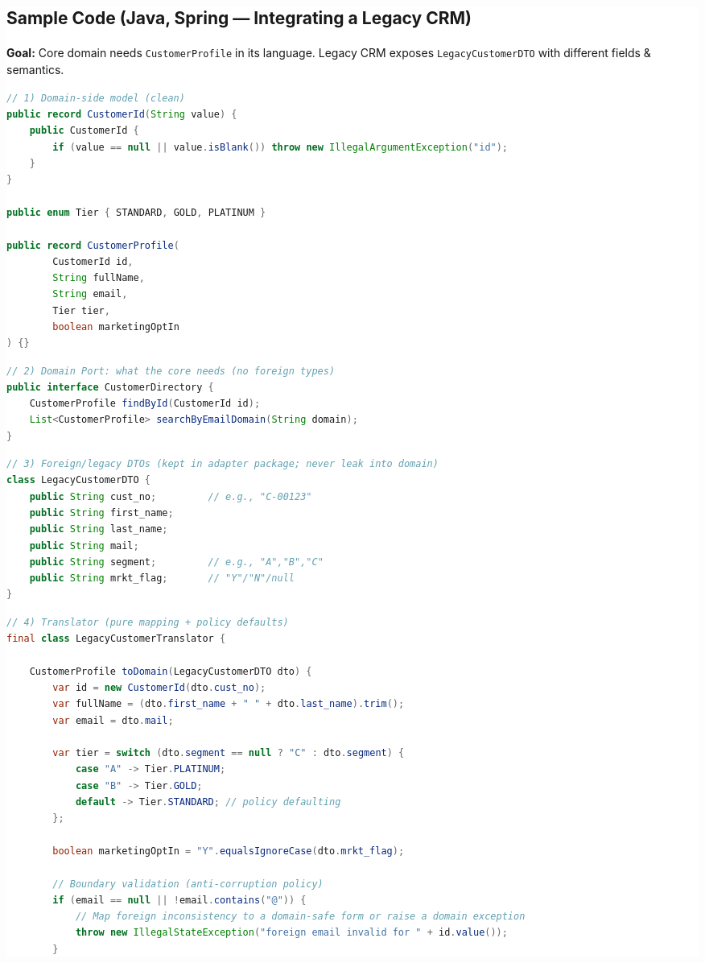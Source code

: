 ## Sample Code (Java, Spring — Integrating a Legacy CRM)

**Goal:** Core domain needs `CustomerProfile` in its language. Legacy CRM exposes `LegacyCustomerDTO` with different fields & semantics.

```java
// 1) Domain-side model (clean)
public record CustomerId(String value) {
    public CustomerId {
        if (value == null || value.isBlank()) throw new IllegalArgumentException("id");
    }
}

public enum Tier { STANDARD, GOLD, PLATINUM }

public record CustomerProfile(
        CustomerId id,
        String fullName,
        String email,
        Tier tier,
        boolean marketingOptIn
) {}
```

```java
// 2) Domain Port: what the core needs (no foreign types)
public interface CustomerDirectory {
    CustomerProfile findById(CustomerId id);
    List<CustomerProfile> searchByEmailDomain(String domain);
}
```

```java
// 3) Foreign/legacy DTOs (kept in adapter package; never leak into domain)
class LegacyCustomerDTO {
    public String cust_no;         // e.g., "C-00123"
    public String first_name;
    public String last_name;
    public String mail;
    public String segment;         // e.g., "A","B","C"
    public String mrkt_flag;       // "Y"/"N"/null
}
```

```java
// 4) Translator (pure mapping + policy defaults)
final class LegacyCustomerTranslator {

    CustomerProfile toDomain(LegacyCustomerDTO dto) {
        var id = new CustomerId(dto.cust_no);
        var fullName = (dto.first_name + " " + dto.last_name).trim();
        var email = dto.mail;

        var tier = switch (dto.segment == null ? "C" : dto.segment) {
            case "A" -> Tier.PLATINUM;
            case "B" -> Tier.GOLD;
            default -> Tier.STANDARD; // policy defaulting
        };

        boolean marketingOptIn = "Y".equalsIgnoreCase(dto.mrkt_flag);

        // Boundary validation (anti-corruption policy)
        if (email == null || !email.contains("@")) {
            // Map foreign inconsistency to a domain-safe form or raise a domain exception
            throw new IllegalStateException("foreign email invalid for " + id.value());
        }
```